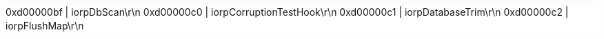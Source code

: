 0xd00000bf | iorpDbScan\r\n
0xd00000c0 | iorpCorruptionTestHook\r\n
0xd00000c1 | iorpDatabaseTrim\r\n
0xd00000c2 | iorpFlushMap\r\n
